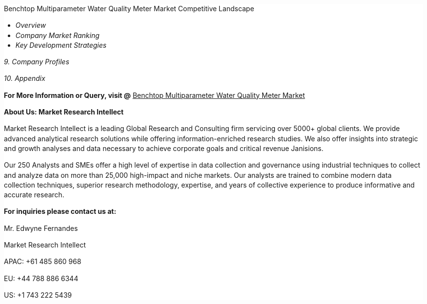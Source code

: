Benchtop Multiparameter Water Quality Meter Market Competitive Landscape</span></em></p><ul><li><em><span class="">Overview</span></em></li><li><em><span class="">Company Market Ranking</span></em></li><li><em><span class="">Key Development Strategies</span></em></li></ul><p><em><span class="font-[700]">9. Company Profiles</span></em></p><p><em><span class="font-[700]">10. Appendix</span></em></p><p><span class="font-[700]"><strong>For More Information or Query, visit&nbsp;@</strong>&nbsp;</span><span class="font-[700]"><a href="https://www.marketresearchintellect.com/product/global-benchtop-multiparameter-water-quality-meter-market-size-and-forecast/?utm_source=Linkedin&utm_medium=863" target="_blank" data-tracking-control-name="article-ssr-frontend-pulse_little-text-block" data-tracking-will-navigate="" data-test-link="">Benchtop Multiparameter Water Quality Meter Market</a></span></p><p><strong><span class="font-[700]">About Us: Market Research Intellect</span></strong></p><p><span class="">Market Research Intellect is a leading Global Research and Consulting firm servicing over 5000+ global clients. We provide advanced analytical research solutions while offering information-enriched research studies.&nbsp;</span>We also offer insights into strategic and growth analyses and data necessary to achieve corporate goals and critical revenue Janisions.</p><p><span class="">Our 250 Analysts and SMEs offer a high level of expertise in data collection and governance using industrial techniques to collect and analyze data on more than 25,000 high-impact and niche markets. Our analysts are trained to combine modern data collection techniques, superior research methodology, expertise, and years of collective experience to produce informative and accurate research.</span></p><p><strong>For inquiries please contact us at:</strong></p><p>Mr. Edwyne Fernandes</p><p>Market Research Intellect</p><p>APAC: +61 485 860 968</p><p>EU: +44 788 886 6344</p><p>US: +1 743 222 5439</p>
